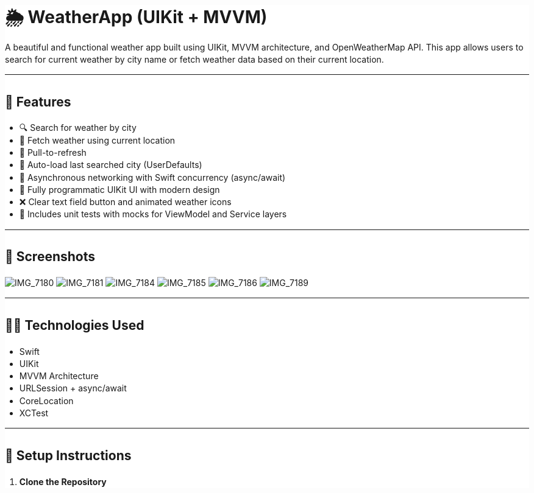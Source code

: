 # 🌦 WeatherApp (UIKit + MVVM)

A beautiful and functional weather app built using UIKit, MVVM architecture, and OpenWeatherMap API. This app allows users to search for current weather by city name or fetch weather data based on their current location.

---

## 📱 Features

- 🔍 Search for weather by city
- 📍 Fetch weather using current location
- 🔄 Pull-to-refresh
- 💾 Auto-load last searched city (UserDefaults)
- 📡 Asynchronous networking with Swift concurrency (async/await)
- 🎨 Fully programmatic UIKit UI with modern design
- ❌ Clear text field button and animated weather icons
- 🧪 Includes unit tests with mocks for ViewModel and Service layers

---

## 📸 Screenshots
<img width="828px" height="1792px" alt="IMG_7180" src="https://github.com/user-attachments/assets/1c8e77b9-e280-4b5f-9e2c-03d01653ef4d" />
<img width="828px" height="1792px" alt="IMG_7181" src="https://github.com/user-attachments/assets/e4000e6e-e78b-4c41-858d-5cf337a2fa25" />
<img width="828px" height="1792px" alt="IMG_7184" src="https://github.com/user-attachments/assets/00833abc-a849-4bcb-8683-443fe5023cca" />
<img width="828px" height="1792px" alt="IMG_7185" src="https://github.com/user-attachments/assets/7cc6ef92-08bf-47e9-a828-80c5b25954ce" />
<img width="828px" height="1792px" alt="IMG_7186" src="https://github.com/user-attachments/assets/fc8f4831-b29c-4816-afed-7a9e17c8d361" />
<img width="828px" height="1792px" alt="IMG_7189" src="https://github.com/user-attachments/assets/8166f057-68dd-464c-a262-d0c959039338" />

---

## 🧑‍💻 Technologies Used

- Swift
- UIKit
- MVVM Architecture
- URLSession + async/await
- CoreLocation
- XCTest

---

## 🔧 Setup Instructions

1. **Clone the Repository**
